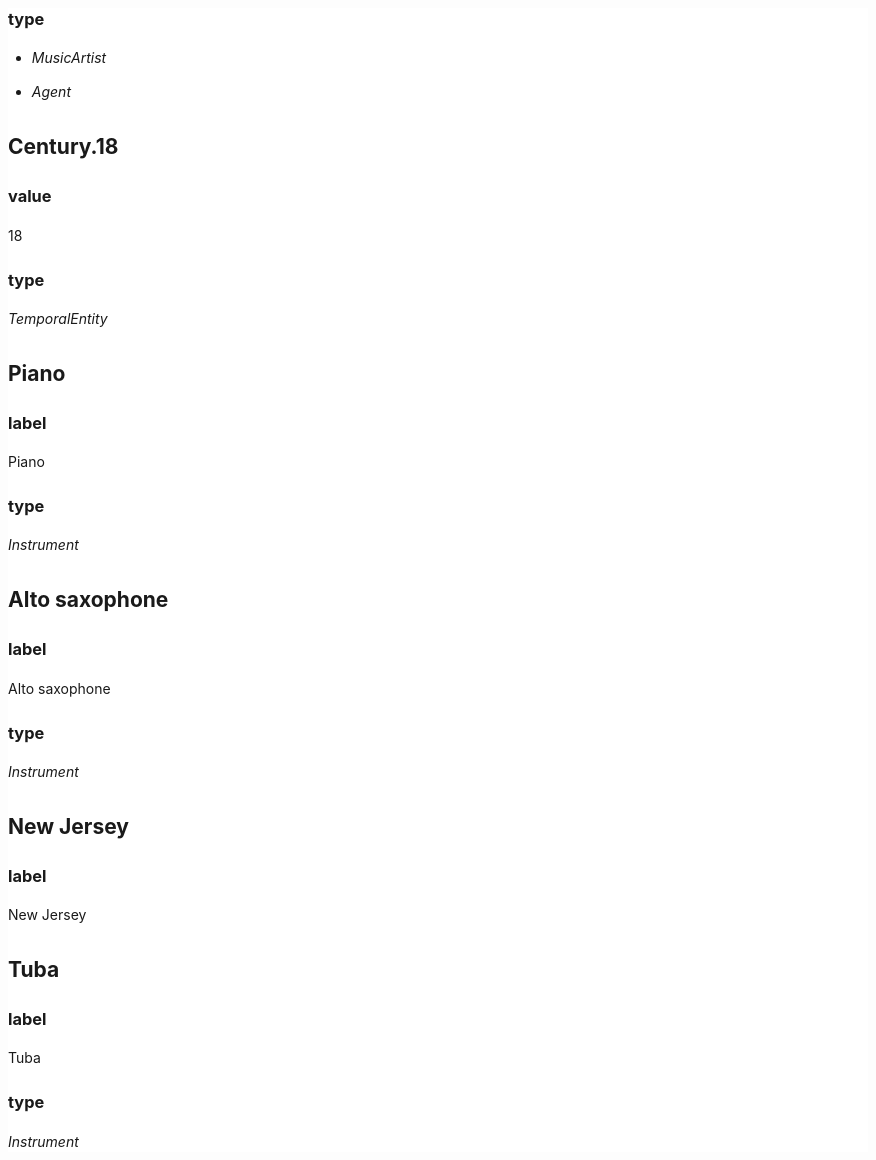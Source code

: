 ### type

 - *MusicArtist*

 - *Agent*

## Century.18

### value


18

### type


*TemporalEntity*

## Piano

### label


Piano

### type


*Instrument*

## Alto saxophone

### label


Alto saxophone

### type


*Instrument*

## New Jersey

### label


New Jersey

## Tuba

### label


Tuba

### type


*Instrument*